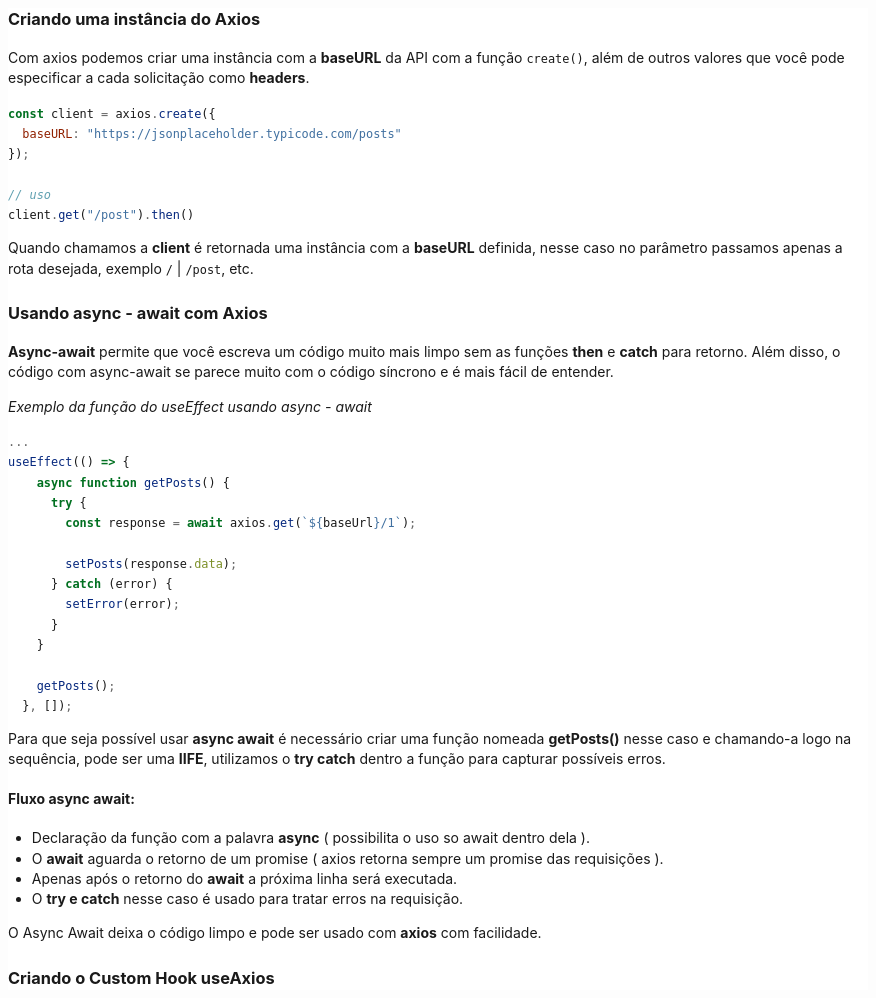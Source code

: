 ### Criando uma instância do Axios

Com axios podemos criar uma instância com a **baseURL** da API com a função `create()`, além de outros valores que você pode especificar a cada solicitação como **headers**.

```js
const client = axios.create({
  baseURL: "https://jsonplaceholder.typicode.com/posts" 
});

// uso
client.get("/post").then()
```
Quando chamamos a **client** é retornada uma instância com a **baseURL** definida, nesse caso no parâmetro passamos apenas a rota desejada, exemplo `/` | `/post`, etc.

### Usando async - await com Axios

**Async-await** permite que você escreva um código muito mais limpo sem as funções **then** e **catch** para retorno. Além disso, o código com async-await se parece muito com o código síncrono e é mais fácil de entender.

*Exemplo da função do useEffect usando async - await*
```js
...
useEffect(() => {
    async function getPosts() {
      try {
        const response = await axios.get(`${baseUrl}/1`);

        setPosts(response.data);
      } catch (error) {
        setError(error);
      }
    }

    getPosts();
  }, []);
```
Para que seja possível usar **async await** é necessário criar uma função nomeada **getPosts()** nesse caso e chamando-a logo na sequência, pode ser uma **IIFE**, utilizamos o **try catch** dentro a função para capturar possíveis erros.

  #### Fluxo async await:
  - Declaração da função com a palavra **async** ( possibilita o uso so await dentro dela ).
  - O **await** aguarda o retorno de um promise ( axios retorna sempre um promise das requisições ).
  - Apenas após o retorno do **await** a próxima linha será executada.
  - O **try e catch** nesse caso é usado para tratar erros na requisição.

O Async Await deixa o código limpo e pode ser usado com **axios** com facilidade.

### Criando o Custom Hook useAxios
